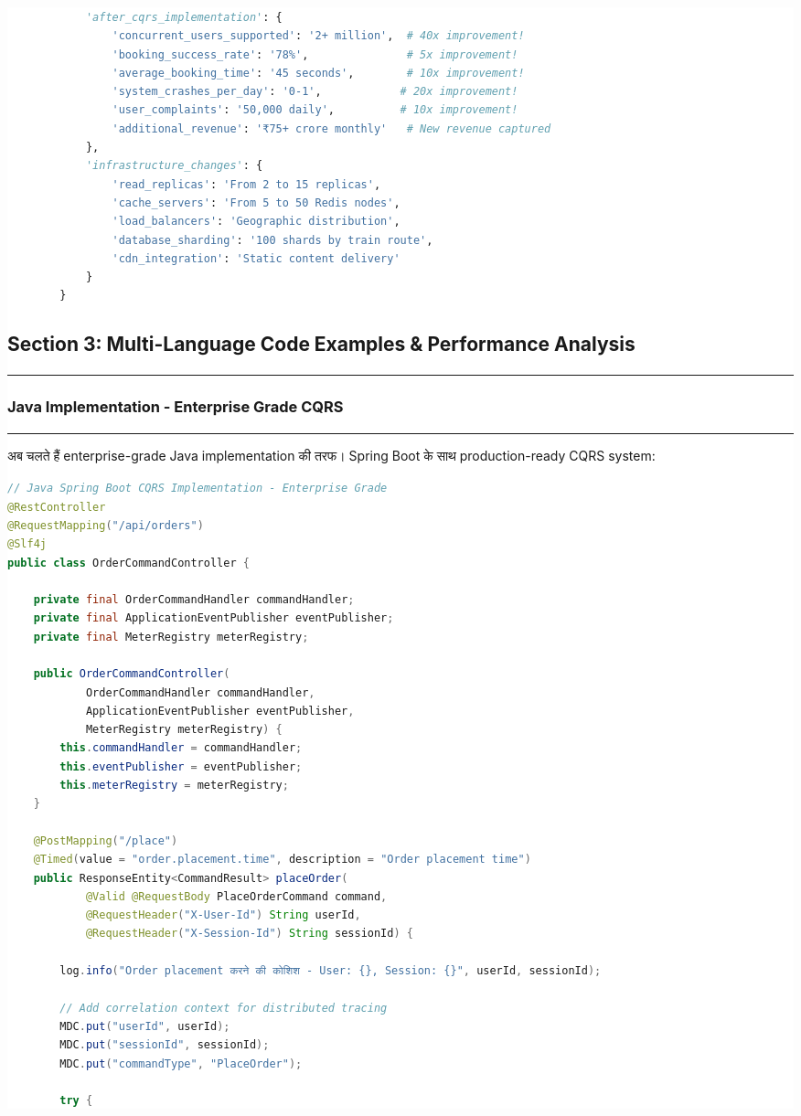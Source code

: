 ```python
            'after_cqrs_implementation': {
                'concurrent_users_supported': '2+ million',  # 40x improvement!
                'booking_success_rate': '78%',               # 5x improvement!
                'average_booking_time': '45 seconds',        # 10x improvement!
                'system_crashes_per_day': '0-1',            # 20x improvement!
                'user_complaints': '50,000 daily',          # 10x improvement!
                'additional_revenue': '₹75+ crore monthly'   # New revenue captured
            },
            'infrastructure_changes': {
                'read_replicas': 'From 2 to 15 replicas',
                'cache_servers': 'From 5 to 50 Redis nodes',
                'load_balancers': 'Geographic distribution',
                'database_sharding': '100 shards by train route',
                'cdn_integration': 'Static content delivery'
            }
        }
```

## Section 3: Multi-Language Code Examples & Performance Analysis
---

### Java Implementation - Enterprise Grade CQRS
---

अब चलते हैं enterprise-grade Java implementation की तरफ। Spring Boot के साथ production-ready CQRS system:

```java
// Java Spring Boot CQRS Implementation - Enterprise Grade
@RestController
@RequestMapping("/api/orders")
@Slf4j
public class OrderCommandController {
    
    private final OrderCommandHandler commandHandler;
    private final ApplicationEventPublisher eventPublisher;
    private final MeterRegistry meterRegistry;
    
    public OrderCommandController(
            OrderCommandHandler commandHandler,
            ApplicationEventPublisher eventPublisher,
            MeterRegistry meterRegistry) {
        this.commandHandler = commandHandler;
        this.eventPublisher = eventPublisher;
        this.meterRegistry = meterRegistry;
    }
    
    @PostMapping("/place")
    @Timed(value = "order.placement.time", description = "Order placement time")
    public ResponseEntity<CommandResult> placeOrder(
            @Valid @RequestBody PlaceOrderCommand command,
            @RequestHeader("X-User-Id") String userId,
            @RequestHeader("X-Session-Id") String sessionId) {
        
        log.info("Order placement करने की कोशिश - User: {}, Session: {}", userId, sessionId);
        
        // Add correlation context for distributed tracing
        MDC.put("userId", userId);
        MDC.put("sessionId", sessionId);
        MDC.put("commandType", "PlaceOrder");
        
        try {
```